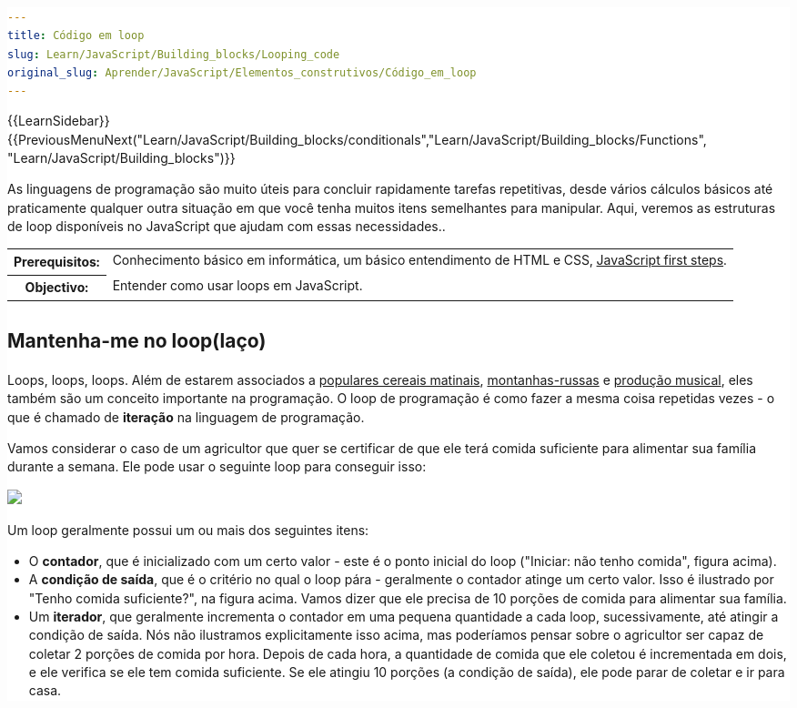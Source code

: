 ```yaml
---
title: Código em loop
slug: Learn/JavaScript/Building_blocks/Looping_code
original_slug: Aprender/JavaScript/Elementos_construtivos/Código_em_loop
---
```


{{LearnSidebar}}{{PreviousMenuNext("Learn/JavaScript/Building_blocks/conditionals","Learn/JavaScript/Building_blocks/Functions", "Learn/JavaScript/Building_blocks")}}

As linguagens de programação são muito úteis para concluir rapidamente tarefas repetitivas, desde vários cálculos básicos até praticamente qualquer outra situação em que você tenha muitos itens semelhantes para manipular. Aqui, veremos as estruturas de loop disponíveis no JavaScript que ajudam com essas necessidades..

<table class="learn-box standard-table">
  <tbody>
    <tr>
      <th scope="row">Prerequisitos:</th>
      <td>
        Conhecimento básico em informática, um básico entendimento de HTML e
        CSS,
        <a href="/pt-BR/docs/Learn/JavaScript/First_steps"
          >JavaScript first steps</a
        >.
      </td>
    </tr>
    <tr>
      <th scope="row">Objectivo:</th>
      <td>Entender como usar loops em JavaScript.</td>
    </tr>
  </tbody>
</table>

## Mantenha-me no loop(laço)

Loops, loops, loops. Além de estarem associados a [populares cereais matinais](https://en.wikipedia.org/wiki/Froot_Loops), [montanhas-russas](https://pt.wikipedia.org/wiki/Montanha-russa) e [produção musical](<https://pt.wikipedia.org/wiki/Loop_(m%C3%BAsica)>), eles também são um conceito importante na programação. O loop de programação é como fazer a mesma coisa repetidas vezes - o que é chamado de **iteração** na linguagem de programação.

Vamos considerar o caso de um agricultor que quer se certificar de que ele terá comida suficiente para alimentar sua família durante a semana. Ele pode usar o seguinte loop para conseguir isso:

![](loop_js-02-farm.png)

Um loop geralmente possui um ou mais dos seguintes itens:

- O **contador**, que é inicializado com um certo valor - este é o ponto inicial do loop ("Iniciar: não tenho comida", figura acima).
- A **condição de saída**, que é o critério no qual o loop pára - geralmente o contador atinge um certo valor. Isso é ilustrado por "Tenho comida suficiente?", na figura acima. Vamos dizer que ele precisa de 10 porções de comida para alimentar sua família.
- Um **iterador**, que geralmente incrementa o contador em uma pequena quantidade a cada loop, sucessivamente, até atingir a condição de saída. Nós não ilustramos explicitamente isso acima, mas poderíamos pensar sobre o agricultor ser capaz de coletar 2 porções de comida por hora. Depois de cada hora, a quantidade de comida que ele coletou é incrementada em dois, e ele verifica se ele tem comida suficiente. Se ele atingiu 10 porções (a condição de saída), ele pode parar de coletar e ir para casa.
